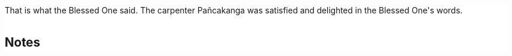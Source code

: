 That is what the Blessed One said. The carpenter Pañcakanga was satisfied and delighted in the Blessed One's words.

## Notes

[^771]: MA: The park had been built by Queen Mallikā, the wife of King Pasenadi of Kosala, and beautified with flower trees and fruit trees. At first only one hall was built, which accounts for its name, but afterwards many halls were built. Various companies of brahmins and wanderers would assemble here to expound and discuss their doctrines.

[^772]: MA: First the Buddha shows the plane of the arahant, the one beyond training (i.e., by mentioning the ten qualities), then he sets up an outline applicable to the sekha, the disciple in higher training. The word rendered as "habits" is sila, which in some contexts can assume a wider range of meaning than "virtue."

[^773]: MA explains that this refers to the fruit of stream-entry, for it is at that point that the virtue of restraint by the Pātimokkha is fulfilled (and, for a lay Buddhist, the observance of the Five Precepts). MA will also explain the subsequent passages by reference to the other supramundane paths and fruits. Although the text of the sutta does not expressly mention these attainments, the commentarial interpretation seems to be justified by the expression "cease without remainder" (aparisesa nirujjhanti), for it is only with the attainment of the respective paths and fruits that a total cessation of the particular defilement occurs. The commentary's view is further supported by the culmination of the entire discourse in the figure of the arahant.

[^774]: MA: As far as the path of stream-entry he is said to be practising for their cessation; when he has attained the fruit of stream-entry they are said to have ceased.

[^775]: This passage shows the arahant, who maintains virtuous conduct but no longer identifies with his virtue by conceiving it as "I" and "mine." Since his virtuous habits no longer generate kamma, they are not describable as "wholesome."

[^776]: MA: As far as the path of arahantship he is said to be practising for their cessation; when he has attained the fruit of arahantship they are said to have ceased.

[^777]: MA: This refers to the first jhāna pertaining to the fruit of non-returning. The path of non-returning eradicates sensual desire and ill will, and thus prevents any future arising of the three unwholesome intentions - those of sensual desire, ill will, and cruelty.

[^778]: MA: As far as the path of non-returning he is said to be practising for their cessation; when he has attained the fruit of non-returning they are said to have ceased.

[^779]: MA: This refers to the second jhāna pertaining to the fruit of arahantship.

[^780]: MA: As far as the path of arahantship he is said to be practising for their cessation; when he has obtained the fruit of arahantship they are said to have ceased. The virtuous intentions of the arahant are not described as "wholesome."

[^781]: See MN 65.34.

